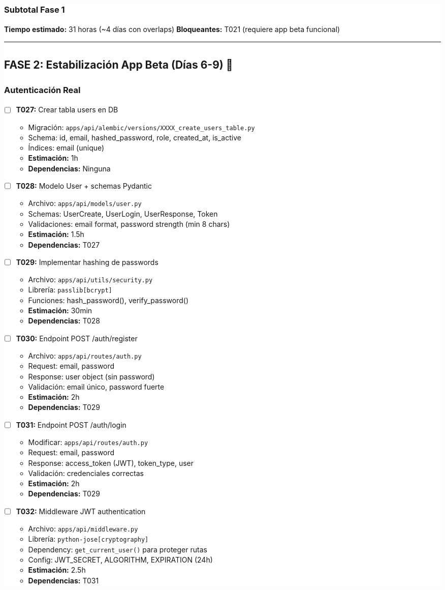 ### Subtotal Fase 1

**Tiempo estimado:** 31 horas (~4 días con overlaps)
**Bloqueantes:** T021 (requiere app beta funcional)

---

## FASE 2: Estabilización App Beta (Días 6-9) 🔧

### Autenticación Real

- [ ] **T027:** Crear tabla users en DB
  - Migración: `apps/api/alembic/versions/XXXX_create_users_table.py`
  - Schema: id, email, hashed_password, role, created_at, is_active
  - Índices: email (unique)
  - **Estimación:** 1h
  - **Dependencias:** Ninguna

- [ ] **T028:** Modelo User + schemas Pydantic
  - Archivo: `apps/api/models/user.py`
  - Schemas: UserCreate, UserLogin, UserResponse, Token
  - Validaciones: email format, password strength (min 8 chars)
  - **Estimación:** 1.5h
  - **Dependencias:** T027

- [ ] **T029:** Implementar hashing de passwords
  - Archivo: `apps/api/utils/security.py`
  - Librería: `passlib[bcrypt]`
  - Funciones: hash_password(), verify_password()
  - **Estimación:** 30min
  - **Dependencias:** T028

- [ ] **T030:** Endpoint POST /auth/register
  - Archivo: `apps/api/routes/auth.py`
  - Request: email, password
  - Response: user object (sin password)
  - Validación: email único, password fuerte
  - **Estimación:** 2h
  - **Dependencias:** T029

- [ ] **T031:** Endpoint POST /auth/login
  - Modificar: `apps/api/routes/auth.py`
  - Request: email, password
  - Response: access_token (JWT), token_type, user
  - Validación: credenciales correctas
  - **Estimación:** 2h
  - **Dependencias:** T029

- [ ] **T032:** Middleware JWT authentication
  - Archivo: `apps/api/middleware.py`
  - Librería: `python-jose[cryptography]`
  - Dependency: `get_current_user()` para proteger rutas
  - Config: JWT_SECRET, ALGORITHM, EXPIRATION (24h)
  - **Estimación:** 2.5h
  - **Dependencias:** T031
